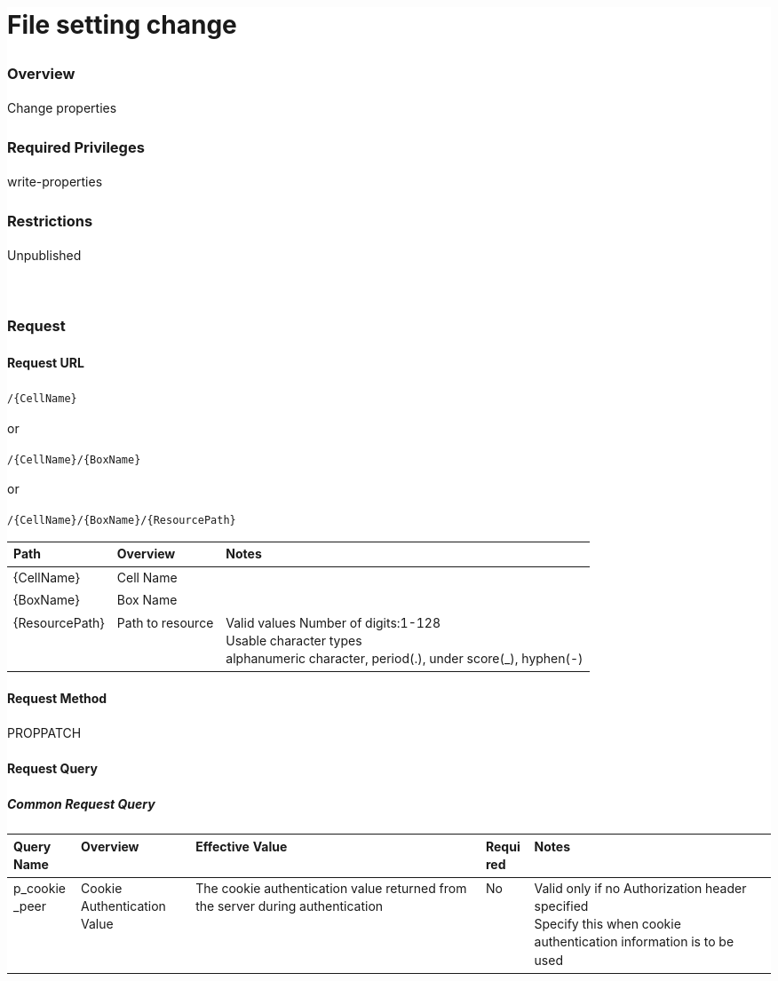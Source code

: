 # File setting change

### Overview

Change properties

### Required Privileges

write-properties

### Restrictions

Unpublished

<br>

### Request

#### Request URL

```
/{CellName}
```

or

```
/{CellName}/{BoxName}
```

or

```
/{CellName}/{BoxName}/{ResourcePath}
```

| Path<br>           | Overview<br>         | Notes<br>                                                                                                                         |
|:-- |:-- |:-- |
| {CellName}<br>     | Cell Name<br>        | <br>                                                                                                                              |
| {BoxName}<br>      | Box Name<br>         | <br>                                                                                                                              |
| {ResourcePath}<br> | Path to resource<br> | Valid values Number of digits:1-128<br>Usable character types<br>alphanumeric character, period(.), under score(_), hyphen(-)<br> |

#### Request Method

PROPPATCH

#### Request Query

##### Common Request Query

| Query Name<br>    | Overview<br>                    | Effective Value<br>                                                                | Required<br> | Notes<br>                                                                                                                |
|:-- |:-- |:-- |:-- |:-- |
| p_cookie_peer<br> | Cookie Authentication Value<br> | The cookie authentication value returned from the server during authentication<br> | No<br>       | Valid only if no Authorization header specified<br>Specify this when cookie authentication information is to be used<br> |
